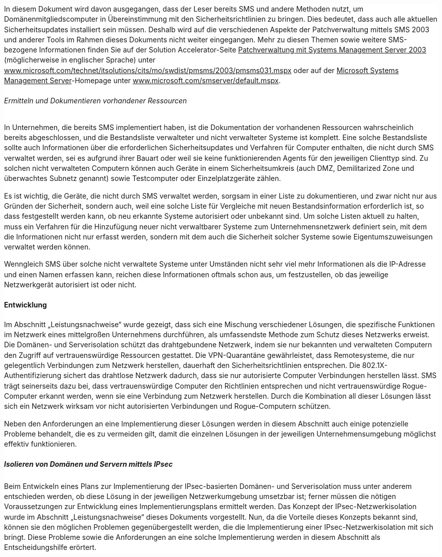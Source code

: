In diesem Dokument wird davon ausgegangen, dass der Leser bereits SMS und andere Methoden nutzt, um Domänenmitgliedscomputer in Übereinstimmung mit den Sicherheitsrichtlinien zu bringen. Dies bedeutet, dass auch alle aktuellen Sicherheitsupdates installiert sein müssen. Deshalb wird auf die verschiedenen Aspekte der Patchverwaltung mittels SMS 2003 und anderer Tools im Rahmen dieses Dokuments nicht weiter eingegangen. Mehr zu diesen Themen sowie weitere SMS-bezogene Informationen finden Sie auf der Solution Accelerator-Seite [Patchverwaltung mit Systems Management Server 2003](http://www.microsoft.com/technet/itsolutions/cits/mo/swdist/pmsms/2003/pmsms031.mspx) (möglicherweise in englischer Sprache) unter www.microsoft.com/technet/itsolutions/cits/mo/swdist/pmsms/2003/pmsms031.mspx oder auf der [Microsoft Systems Management Server](http://www.microsoft.com/smserver/default.mspx)-Homepage unter www.microsoft.com/smserver/default.mspx.

###### Ermitteln und Dokumentieren vorhandener Ressourcen

In Unternehmen, die bereits SMS implementiert haben, ist die Dokumentation der vorhandenen Ressourcen wahrscheinlich bereits abgeschlossen, und die Bestandsliste verwalteter und nicht verwalteter Systeme ist komplett. Eine solche Bestandsliste sollte auch Informationen über die erforderlichen Sicherheitsupdates und Verfahren für Computer enthalten, die nicht durch SMS verwaltet werden, sei es aufgrund ihrer Bauart oder weil sie keine funktionierenden Agents für den jeweiligen Clienttyp sind. Zu solchen nicht verwalteten Computern können auch Geräte in einem Sicherheitsumkreis (auch DMZ, Demilitarized Zone und überwachtes Subnetz genannt) sowie Testcomputer oder Einzelplatzgeräte zählen.

Es ist wichtig, die Geräte, die nicht durch SMS verwaltet werden, sorgsam in einer Liste zu dokumentieren, und zwar nicht nur aus Gründen der Sicherheit, sondern auch, weil eine solche Liste für Vergleiche mit neuen Bestandsinformation erforderlich ist, so dass festgestellt werden kann, ob neu erkannte Systeme autorisiert oder unbekannt sind. Um solche Listen aktuell zu halten, muss ein Verfahren für die Hinzufügung neuer nicht verwaltbarer Systeme zum Unternehmensnetzwerk definiert sein, mit dem die Informationen nicht nur erfasst werden, sondern mit dem auch die Sicherheit solcher Systeme sowie Eigentumszuweisungen verwaltet werden können.

Wenngleich SMS über solche nicht verwaltete Systeme unter Umständen nicht sehr viel mehr Informationen als die IP-Adresse und einen Namen erfassen kann, reichen diese Informationen oftmals schon aus, um festzustellen, ob das jeweilige Netzwerkgerät autorisiert ist oder nicht.

#### Entwicklung

Im Abschnitt „Leistungsnachweise“ wurde gezeigt, dass sich eine Mischung verschiedener Lösungen, die spezifische Funktionen im Netzwerk eines mittelgroßen Unternehmens durchführen, als umfassendste Methode zum Schutz dieses Netzwerks erweist. Die Domänen- und Serverisolation schützt das drahtgebundene Netzwerk, indem sie nur bekannten und verwalteten Computern den Zugriff auf vertrauenswürdige Ressourcen gestattet. Die VPN-Quarantäne gewährleistet, dass Remotesysteme, die nur gelegentlich Verbindungen zum Netzwerk herstellen, dauerhaft den Sicherheitsrichtlinien entsprechen. Die 802.1X-Authentifizierung sichert das drahtlose Netzwerk dadurch, dass sie nur autorisierte Computer Verbindungen herstellen lässt. SMS trägt seinerseits dazu bei, dass vertrauenswürdige Computer den Richtlinien entsprechen und nicht vertrauenswürdige Rogue-Computer erkannt werden, wenn sie eine Verbindung zum Netzwerk herstellen. Durch die Kombination all dieser Lösungen lässt sich ein Netzwerk wirksam vor nicht autorisierten Verbindungen und Rogue-Computern schützen.

Neben den Anforderungen an eine Implementierung dieser Lösungen werden in diesem Abschnitt auch einige potenzielle Probleme behandelt, die es zu vermeiden gilt, damit die einzelnen Lösungen in der jeweiligen Unternehmensumgebung möglichst effektiv funktionieren.

##### Isolieren von Domänen und Servern mittels IPsec

Beim Entwickeln eines Plans zur Implementierung der IPsec-basierten Domänen- und Serverisolation muss unter anderem entschieden werden, ob diese Lösung in der jeweiligen Netzwerkumgebung umsetzbar ist; ferner müssen die nötigen Voraussetzungen zur Entwicklung eines Implementierungsplans ermittelt werden. Das Konzept der IPsec-Netzwerkisolation wurde im Abschnitt „Leistungsnachweise“ dieses Dokuments vorgestellt. Nun, da die Vorteile dieses Konzepts bekannt sind, können sie den möglichen Problemen gegenübergestellt werden, die die Implementierung einer IPsec-Netzwerkisolation mit sich bringt. Diese Probleme sowie die Anforderungen an eine solche Implementierung werden in diesem Abschnitt als Entscheidungshilfe erörtert.
